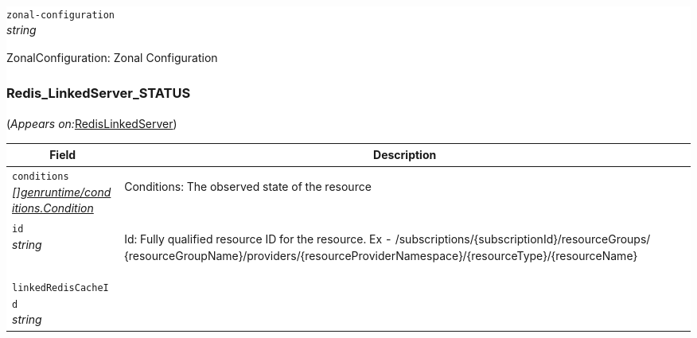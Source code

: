 </tr>
<tr>
<td>
<code>zonal-configuration</code><br/>
<em>
string
</em>
</td>
<td>
<p>ZonalConfiguration: Zonal Configuration</p>
</td>
</tr>
</tbody>
</table>
<h3 id="cache.azure.com/v1api20201201.Redis_LinkedServer_STATUS">Redis_LinkedServer_STATUS
</h3>
<p>
(<em>Appears on:</em><a href="#cache.azure.com/v1api20201201.RedisLinkedServer">RedisLinkedServer</a>)
</p>
<div>
</div>
<table>
<thead>
<tr>
<th>Field</th>
<th>Description</th>
</tr>
</thead>
<tbody>
<tr>
<td>
<code>conditions</code><br/>
<em>
<a href="https://pkg.go.dev/github.com/Azure/azure-service-operator/v2/pkg/genruntime#Condition">
[]genruntime/conditions.Condition
</a>
</em>
</td>
<td>
<p>Conditions: The observed state of the resource</p>
</td>
</tr>
<tr>
<td>
<code>id</code><br/>
<em>
string
</em>
</td>
<td>
<p>Id: Fully qualified resource ID for the resource. Ex -
/&#x200b;subscriptions/&#x200b;{subscriptionId}/&#x200b;resourceGroups/&#x200b;{resourceGroupName}/&#x200b;providers/&#x200b;{resourceProviderNamespace}/&#x200b;{resourceType}/&#x200b;{resourceName}</&#x200b;p>
</td>
</tr>
<tr>
<td>
<code>linkedRedisCacheId</code><br/>
<em>
string
</em>
</td>